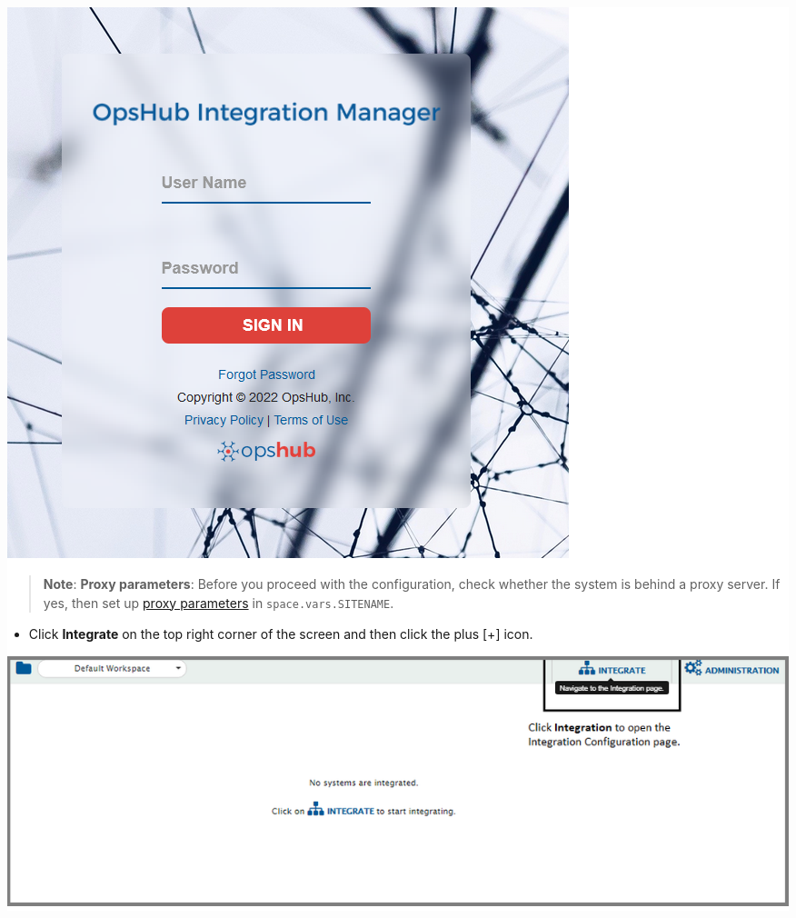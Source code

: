   <img src="../../assets/Getting_Started_With_Application_Image_1G_a.png">
</p>

>**Note**: **Proxy parameters**: Before you proceed with the configuration, check whether the system is behind a proxy server. If yes, then set up [proxy parameters](../../manage/administrator/proxy-setting.md) in <code class="expression">space.vars.SITENAME</code>.

* Click **Integrate** on the top right corner of the screen and then click the plus [+] icon.  
<p align="center">
  <img src="../../assets/Overview_of_Integration_Image_1D.png">
</p>
